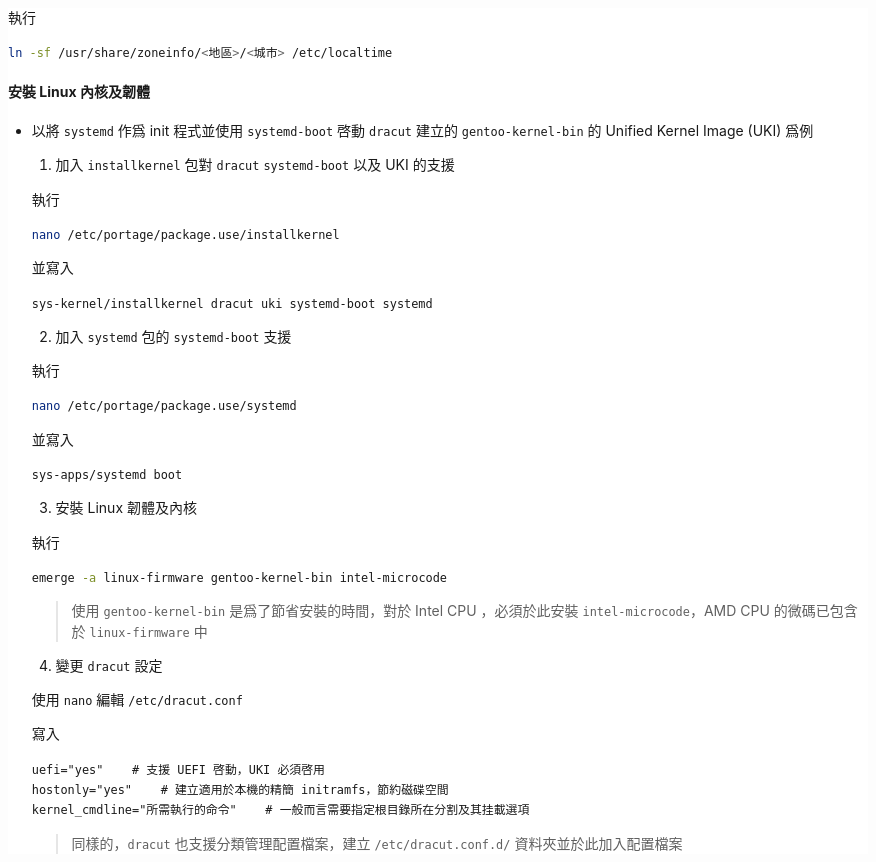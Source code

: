 執行

```sh
ln -sf /usr/share/zoneinfo/<地區>/<城市> /etc/localtime
```

#### 安裝 Linux 內核及韌體

- 以將 `systemd` 作爲 init 程式並使用 `systemd-boot` 啓動 `dracut` 建立的 `gentoo-kernel-bin` 的 Unified Kernel Image (UKI) 爲例

  1. 加入 `installkernel` 包對 `dracut` `systemd-boot` 以及 UKI 的支援
   
   執行

   ```sh
   nano /etc/portage/package.use/installkernel
   ```

   並寫入

   ```
   sys-kernel/installkernel dracut uki systemd-boot systemd
   ```

  2. 加入 `systemd` 包的 `systemd-boot` 支援

   執行

   ```sh
   nano /etc/portage/package.use/systemd
   ```

   並寫入

   ```
   sys-apps/systemd boot
   ```

  3. 安裝 Linux 韌體及內核
   
   執行

   ```sh
   emerge -a linux-firmware gentoo-kernel-bin intel-microcode
   ```

   > 使用 `gentoo-kernel-bin` 是爲了節省安裝的時間，對於 Intel CPU ，必須於此安裝 `intel-microcode`，AMD CPU 的微碼已包含於 `linux-firmware` 中

  4. 變更 `dracut` 設定
   
   使用 `nano` 編輯 `/etc/dracut.conf`

   寫入

   ```
   uefi="yes"    # 支援 UEFI 啓動，UKI 必須啓用
   hostonly="yes"    # 建立適用於本機的精簡 initramfs，節約磁碟空間
   kernel_cmdline="所需執行的命令"    # 一般而言需要指定根目錄所在分割及其挂載選項
   ```

   > 同樣的，`dracut` 也支援分類管理配置檔案，建立 `/etc/dracut.conf.d/` 資料夾並於此加入配置檔案
